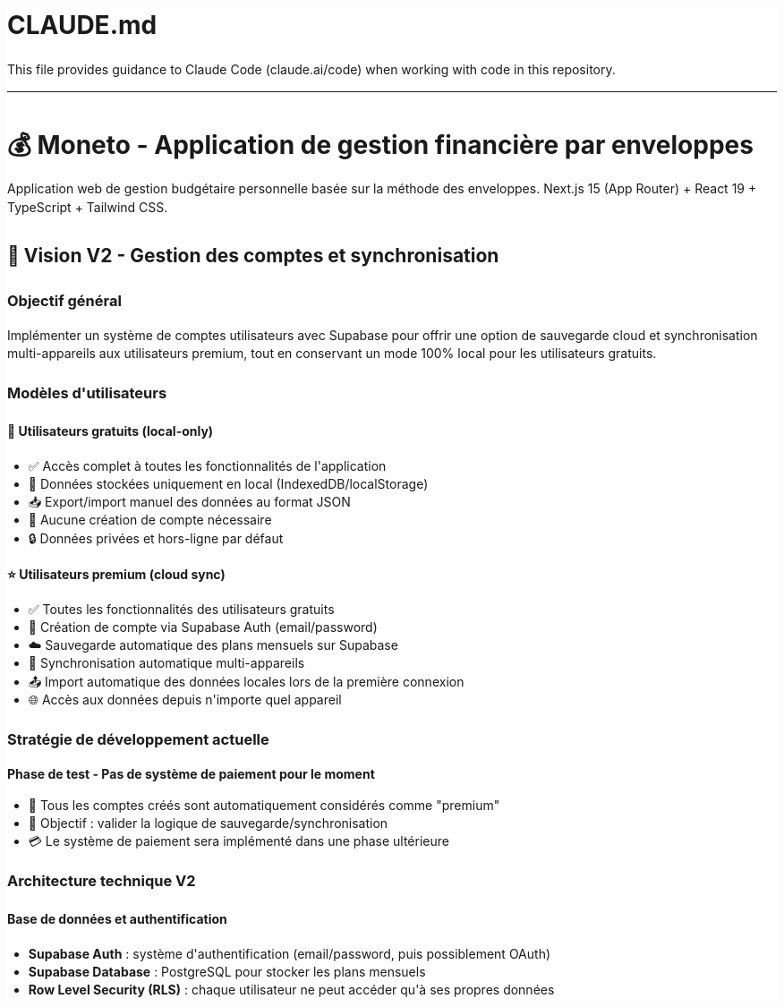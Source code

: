 # CLAUDE.md

This file provides guidance to Claude Code (claude.ai/code) when working with code in this repository.

---

# 💰 Moneto - Application de gestion financière par enveloppes

Application web de gestion budgétaire personnelle basée sur la méthode des enveloppes. Next.js 15 (App Router) + React 19 + TypeScript + Tailwind CSS.

## 🔄 Vision V2 - Gestion des comptes et synchronisation

### Objectif général
Implémenter un système de comptes utilisateurs avec Supabase pour offrir une option de sauvegarde cloud et synchronisation multi-appareils aux utilisateurs premium, tout en conservant un mode 100% local pour les utilisateurs gratuits.

### Modèles d'utilisateurs

#### 👤 Utilisateurs gratuits (local-only)
- ✅ Accès complet à toutes les fonctionnalités de l'application
- 💾 Données stockées uniquement en local (IndexedDB/localStorage)
- 📥 Export/import manuel des données au format JSON
- 🚫 Aucune création de compte nécessaire
- 🔒 Données privées et hors-ligne par défaut

#### ⭐ Utilisateurs premium (cloud sync)
- ✅ Toutes les fonctionnalités des utilisateurs gratuits
- 👤 Création de compte via Supabase Auth (email/password)
- ☁️ Sauvegarde automatique des plans mensuels sur Supabase
- 🔄 Synchronisation automatique multi-appareils
- 📤 Import automatique des données locales lors de la première connexion
- 🌐 Accès aux données depuis n'importe quel appareil

### Stratégie de développement actuelle

**Phase de test - Pas de système de paiement pour le moment**
- 🎯 Tous les comptes créés sont automatiquement considérés comme "premium"
- 🧪 Objectif : valider la logique de sauvegarde/synchronisation
- 💳 Le système de paiement sera implémenté dans une phase ultérieure

### Architecture technique V2

#### Base de données et authentification
- **Supabase Auth** : système d'authentification (email/password, puis possiblement OAuth)
- **Supabase Database** : PostgreSQL pour stocker les plans mensuels
- **Row Level Security (RLS)** : chaque utilisateur ne peut accéder qu'à ses propres données
